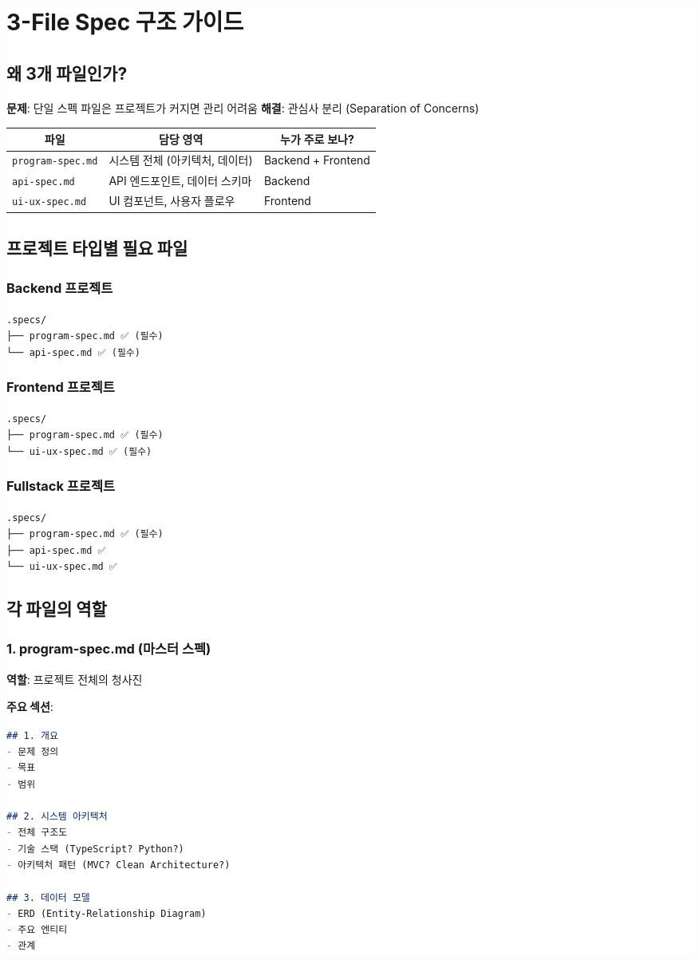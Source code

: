 # 3-File Spec 구조 가이드

## 왜 3개 파일인가?

**문제**: 단일 스펙 파일은 프로젝트가 커지면 관리 어려움
**해결**: 관심사 분리 (Separation of Concerns)

| 파일 | 담당 영역 | 누가 주로 보나? |
|------|----------|----------------|
| `program-spec.md` | 시스템 전체 (아키텍처, 데이터) | Backend + Frontend |
| `api-spec.md` | API 엔드포인트, 데이터 스키마 | Backend |
| `ui-ux-spec.md` | UI 컴포넌트, 사용자 플로우 | Frontend |

## 프로젝트 타입별 필요 파일

### Backend 프로젝트
```
.specs/
├── program-spec.md ✅ (필수)
└── api-spec.md ✅ (필수)
```

### Frontend 프로젝트
```
.specs/
├── program-spec.md ✅ (필수)
└── ui-ux-spec.md ✅ (필수)
```

### Fullstack 프로젝트
```
.specs/
├── program-spec.md ✅ (필수)
├── api-spec.md ✅
└── ui-ux-spec.md ✅
```

## 각 파일의 역할

### 1. program-spec.md (마스터 스펙)

**역할**: 프로젝트 전체의 청사진

**주요 섹션**:
```markdown
## 1. 개요
- 문제 정의
- 목표
- 범위

## 2. 시스템 아키텍처
- 전체 구조도
- 기술 스택 (TypeScript? Python?)
- 아키텍처 패턴 (MVC? Clean Architecture?)

## 3. 데이터 모델
- ERD (Entity-Relationship Diagram)
- 주요 엔티티
- 관계

```